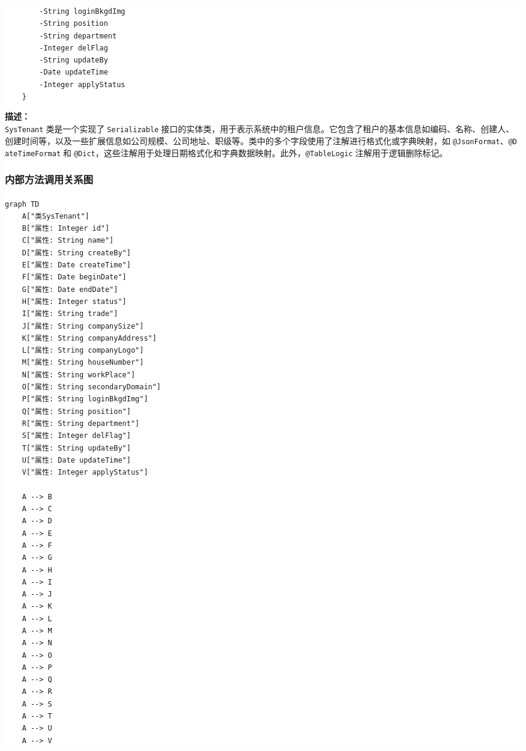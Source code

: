 ```mermaid
        -String loginBkgdImg
        -String position
        -String department
        -Integer delFlag
        -String updateBy
        -Date updateTime
        -Integer applyStatus
    }
```

**描述：**  
`SysTenant` 类是一个实现了 `Serializable` 接口的实体类，用于表示系统中的租户信息。它包含了租户的基本信息如编码、名称、创建人、创建时间等，以及一些扩展信息如公司规模、公司地址、职级等。类中的多个字段使用了注解进行格式化或字典映射，如 `@JsonFormat`、`@DateTimeFormat` 和 `@Dict`，这些注解用于处理日期格式化和字典数据映射。此外，`@TableLogic` 注解用于逻辑删除标记。


### 内部方法调用关系图

```mermaid
graph TD
    A["类SysTenant"]
    B["属性: Integer id"]
    C["属性: String name"]
    D["属性: String createBy"]
    E["属性: Date createTime"]
    F["属性: Date beginDate"]
    G["属性: Date endDate"]
    H["属性: Integer status"]
    I["属性: String trade"]
    J["属性: String companySize"]
    K["属性: String companyAddress"]
    L["属性: String companyLogo"]
    M["属性: String houseNumber"]
    N["属性: String workPlace"]
    O["属性: String secondaryDomain"]
    P["属性: String loginBkgdImg"]
    Q["属性: String position"]
    R["属性: String department"]
    S["属性: Integer delFlag"]
    T["属性: String updateBy"]
    U["属性: Date updateTime"]
    V["属性: Integer applyStatus"]

    A --> B
    A --> C
    A --> D
    A --> E
    A --> F
    A --> G
    A --> H
    A --> I
    A --> J
    A --> K
    A --> L
    A --> M
    A --> N
    A --> O
    A --> P
    A --> Q
    A --> R
    A --> S
    A --> T
    A --> U
    A --> V
```
